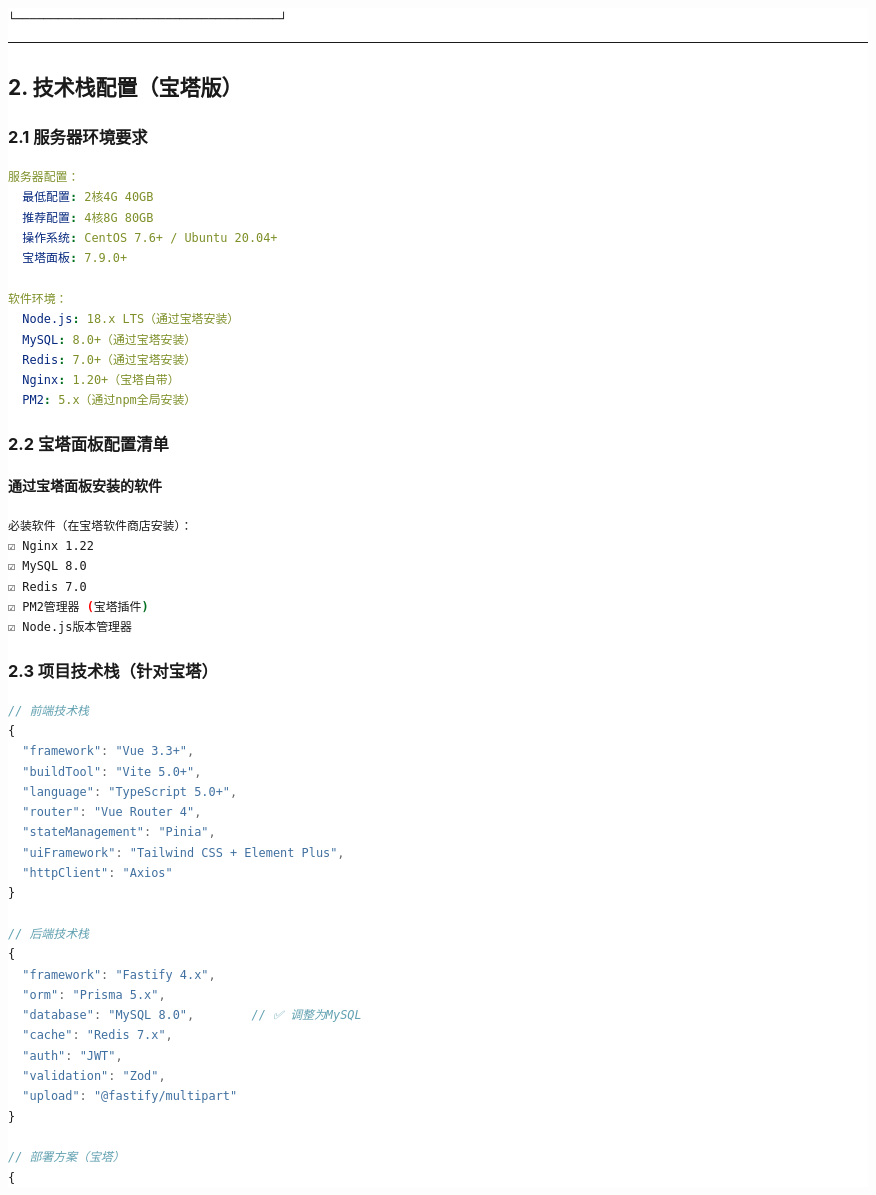 ```
└─────────────────────────────────────┘
```

---

## 2. 技术栈配置（宝塔版）

### 2.1 服务器环境要求

```yaml
服务器配置：
  最低配置: 2核4G 40GB
  推荐配置: 4核8G 80GB
  操作系统: CentOS 7.6+ / Ubuntu 20.04+
  宝塔面板: 7.9.0+

软件环境：
  Node.js: 18.x LTS（通过宝塔安装）
  MySQL: 8.0+（通过宝塔安装）
  Redis: 7.0+（通过宝塔安装）
  Nginx: 1.20+（宝塔自带）
  PM2: 5.x（通过npm全局安装）
```

### 2.2 宝塔面板配置清单

#### 通过宝塔面板安装的软件

```bash
必装软件（在宝塔软件商店安装）：
☑ Nginx 1.22
☑ MySQL 8.0
☑ Redis 7.0
☑ PM2管理器 (宝塔插件)
☑ Node.js版本管理器
```

### 2.3 项目技术栈（针对宝塔）

```typescript
// 前端技术栈
{
  "framework": "Vue 3.3+",
  "buildTool": "Vite 5.0+",
  "language": "TypeScript 5.0+",
  "router": "Vue Router 4",
  "stateManagement": "Pinia",
  "uiFramework": "Tailwind CSS + Element Plus",
  "httpClient": "Axios"
}

// 后端技术栈
{
  "framework": "Fastify 4.x",
  "orm": "Prisma 5.x",
  "database": "MySQL 8.0",        // ✅ 调整为MySQL
  "cache": "Redis 7.x",
  "auth": "JWT",
  "validation": "Zod",
  "upload": "@fastify/multipart"
}

// 部署方案（宝塔）
{
```